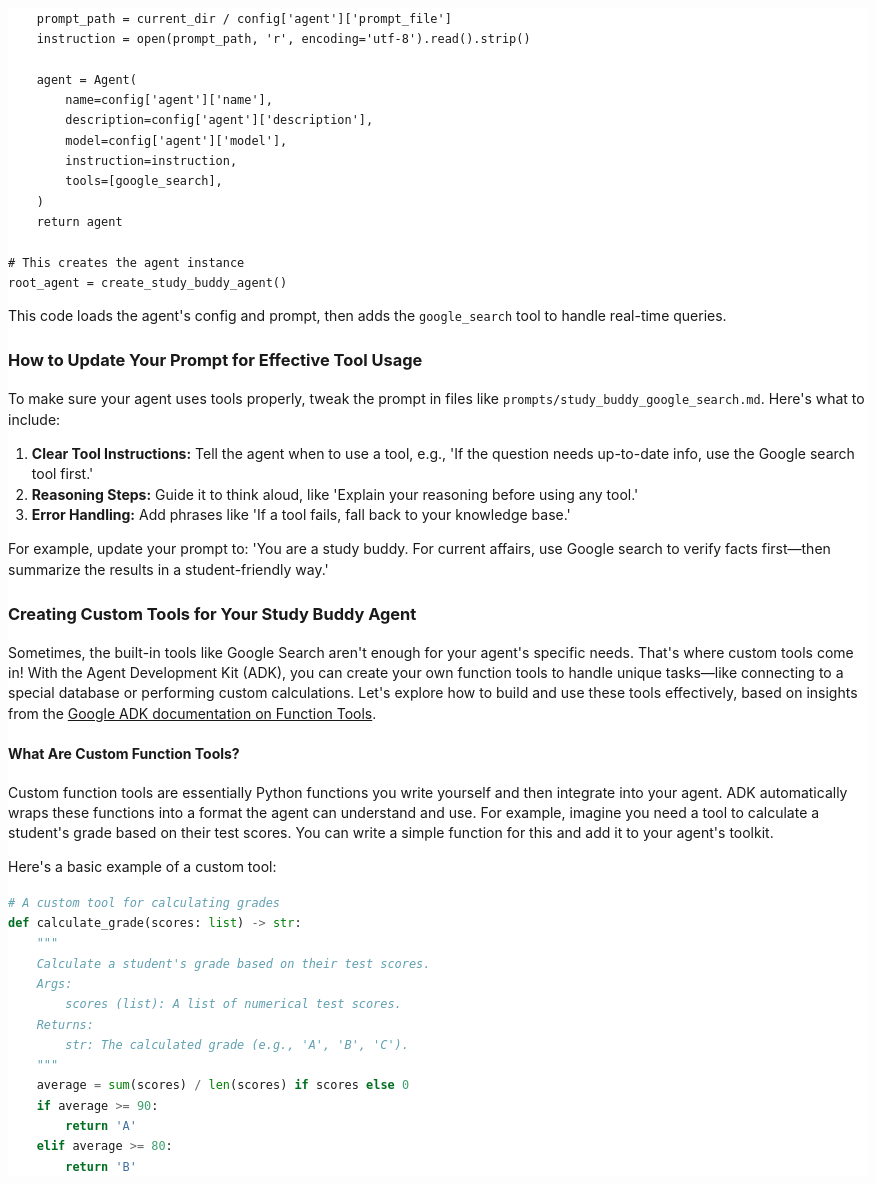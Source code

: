 ```pythonA
    prompt_path = current_dir / config['agent']['prompt_file']
    instruction = open(prompt_path, 'r', encoding='utf-8').read().strip()
    
    agent = Agent(
        name=config['agent']['name'],
        description=config['agent']['description'],
        model=config['agent']['model'],
        instruction=instruction,
        tools=[google_search],
    )
    return agent

# This creates the agent instance
root_agent = create_study_buddy_agent()
```

This code loads the agent's config and prompt, then adds the `google_search` tool to handle real-time queries.

### How to Update Your Prompt for Effective Tool Usage

To make sure your agent uses tools properly, tweak the prompt in files like `prompts/study_buddy_google_search.md`. Here's what to include:

1. **Clear Tool Instructions:** Tell the agent when to use a tool, e.g., 'If the question needs up-to-date info, use the Google search tool first.'
2. **Reasoning Steps:** Guide it to think aloud, like 'Explain your reasoning before using any tool.'
3. **Error Handling:** Add phrases like 'If a tool fails, fall back to your knowledge base.'

For example, update your prompt to: 'You are a study buddy. For current affairs, use Google search to verify facts first—then summarize the results in a student-friendly way.'

### Creating Custom Tools for Your Study Buddy Agent

Sometimes, the built-in tools like Google Search aren't enough for your agent's specific needs. That's where custom tools come in! With the Agent Development Kit (ADK), you can create your own function tools to handle unique tasks—like connecting to a special database or performing custom calculations. Let's explore how to build and use these tools effectively, based on insights from the [Google ADK documentation on Function Tools](https://google.github.io/adk-docs/tools/function-tools/#1-function-tool).

#### What Are Custom Function Tools?

Custom function tools are essentially Python functions you write yourself and then integrate into your agent. ADK automatically wraps these functions into a format the agent can understand and use. For example, imagine you need a tool to calculate a student's grade based on their test scores. You can write a simple function for this and add it to your agent's toolkit.

Here's a basic example of a custom tool:

```python
# A custom tool for calculating grades
def calculate_grade(scores: list) -> str:
    """
    Calculate a student's grade based on their test scores.
    Args:
        scores (list): A list of numerical test scores.
    Returns:
        str: The calculated grade (e.g., 'A', 'B', 'C').
    """
    average = sum(scores) / len(scores) if scores else 0
    if average >= 90:
        return 'A'
    elif average >= 80:
        return 'B'
```